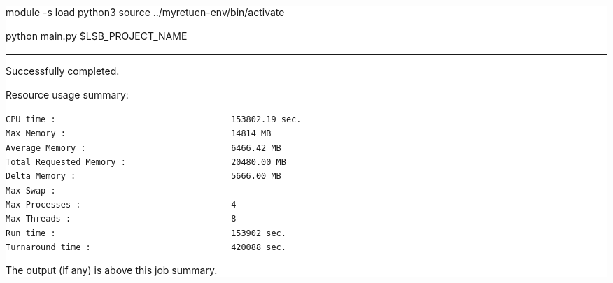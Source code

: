 module -s load python3
source ../myretuen-env/bin/activate

python main.py $LSB_PROJECT_NAME


------------------------------------------------------------

Successfully completed.

Resource usage summary:

    CPU time :                                   153802.19 sec.
    Max Memory :                                 14814 MB
    Average Memory :                             6466.42 MB
    Total Requested Memory :                     20480.00 MB
    Delta Memory :                               5666.00 MB
    Max Swap :                                   -
    Max Processes :                              4
    Max Threads :                                8
    Run time :                                   153902 sec.
    Turnaround time :                            420088 sec.

The output (if any) is above this job summary.

